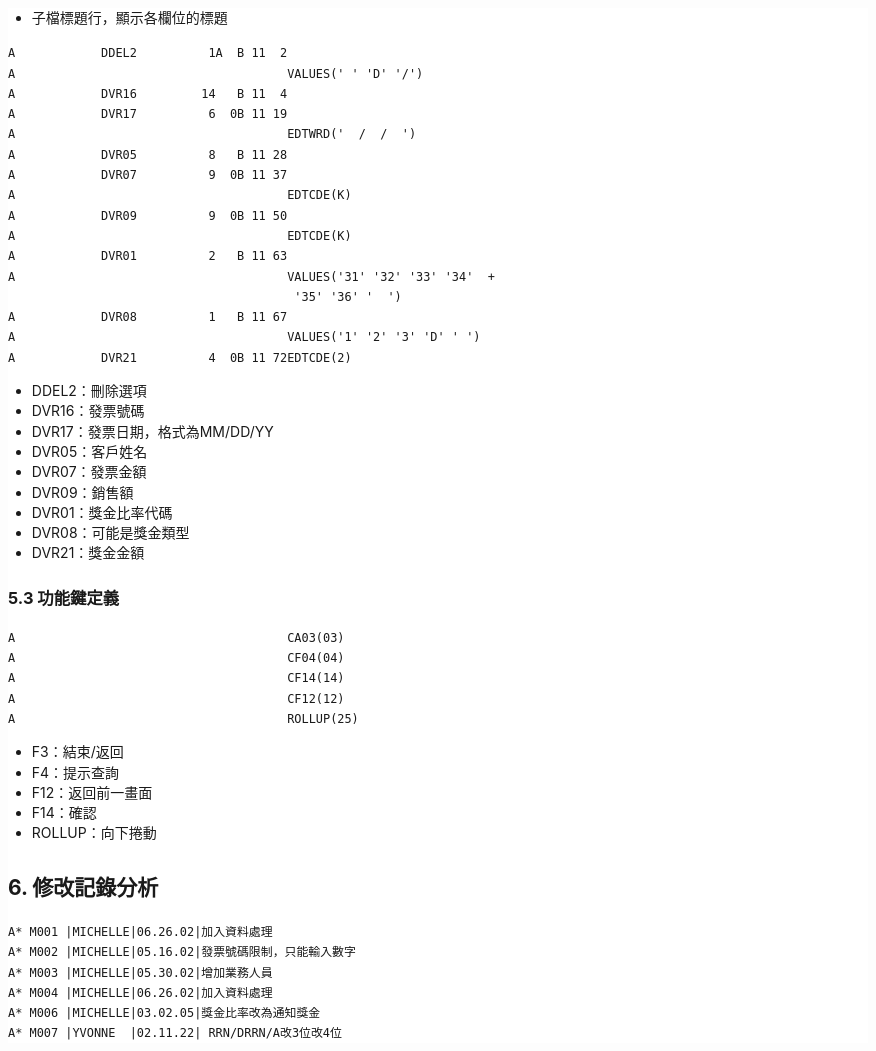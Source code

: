 - 子檔標題行，顯示各欄位的標題

```
A            DDEL2          1A  B 11  2
A                                      VALUES(' ' 'D' '/')
A            DVR16         14   B 11  4
A            DVR17          6  0B 11 19
A                                      EDTWRD('  /  /  ')
A            DVR05          8   B 11 28
A            DVR07          9  0B 11 37
A                                      EDTCDE(K)
A            DVR09          9  0B 11 50
A                                      EDTCDE(K)
A            DVR01          2   B 11 63
A                                      VALUES('31' '32' '33' '34'  +
                                        '35' '36' '  ')
A            DVR08          1   B 11 67
A                                      VALUES('1' '2' '3' 'D' ' ')
A            DVR21          4  0B 11 72EDTCDE(2)
```

- DDEL2：刪除選項
- DVR16：發票號碼
- DVR17：發票日期，格式為MM/DD/YY
- DVR05：客戶姓名
- DVR07：發票金額
- DVR09：銷售額
- DVR01：獎金比率代碼
- DVR08：可能是獎金類型
- DVR21：獎金金額

### 5.3 功能鍵定義

```
A                                      CA03(03)
A                                      CF04(04)
A                                      CF14(14)
A                                      CF12(12)
A                                      ROLLUP(25)
```

- F3：結束/返回
- F4：提示查詢
- F12：返回前一畫面
- F14：確認
- ROLLUP：向下捲動

## 6. 修改記錄分析

```
A* M001 |MICHELLE|06.26.02|加入資料處理
A* M002 |MICHELLE|05.16.02|發票號碼限制，只能輸入數字
A* M003 |MICHELLE|05.30.02|增加業務人員
A* M004 |MICHELLE|06.26.02|加入資料處理
A* M006 |MICHELLE|03.02.05|獎金比率改為通知獎金
A* M007 |YVONNE  |02.11.22| RRN/DRRN/A改3位改4位
```
